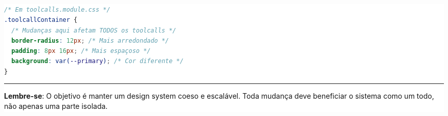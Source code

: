 ```css
/* Em toolcalls.module.css */
.toolcallContainer {
  /* Mudanças aqui afetam TODOS os toolcalls */
  border-radius: 12px; /* Mais arredondado */
  padding: 8px 16px; /* Mais espaçoso */
  background: var(--primary); /* Cor diferente */
}
```

---

**Lembre-se**: O objetivo é manter um design system coeso e escalável. Toda mudança deve beneficiar o sistema como um todo, não apenas uma parte isolada.